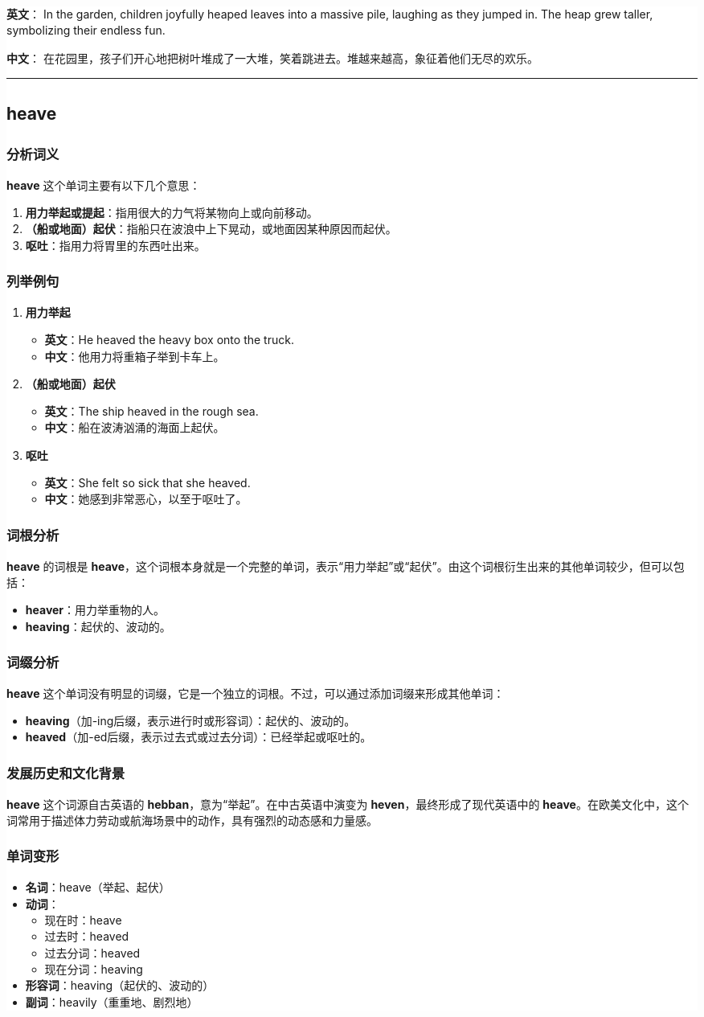 **英文**：
In the garden, children joyfully heaped leaves into a massive pile, laughing as they jumped in. The heap grew taller, symbolizing their endless fun.

**中文**：
在花园里，孩子们开心地把树叶堆成了一大堆，笑着跳进去。堆越来越高，象征着他们无尽的欢乐。


---------------
## heave
### 分析词义

**heave** 这个单词主要有以下几个意思：
1. **用力举起或提起**：指用很大的力气将某物向上或向前移动。
2. **（船或地面）起伏**：指船只在波浪中上下晃动，或地面因某种原因而起伏。
3. **呕吐**：指用力将胃里的东西吐出来。

### 列举例句

1. **用力举起**
   - **英文**：He heaved the heavy box onto the truck.
   - **中文**：他用力将重箱子举到卡车上。

2. **（船或地面）起伏**
   - **英文**：The ship heaved in the rough sea.
   - **中文**：船在波涛汹涌的海面上起伏。

3. **呕吐**
   - **英文**：She felt so sick that she heaved.
   - **中文**：她感到非常恶心，以至于呕吐了。

### 词根分析

**heave** 的词根是 **heave**，这个词根本身就是一个完整的单词，表示“用力举起”或“起伏”。由这个词根衍生出来的其他单词较少，但可以包括：
- **heaver**：用力举重物的人。
- **heaving**：起伏的、波动的。

### 词缀分析

**heave** 这个单词没有明显的词缀，它是一个独立的词根。不过，可以通过添加词缀来形成其他单词：
- **heaving**（加-ing后缀，表示进行时或形容词）：起伏的、波动的。
- **heaved**（加-ed后缀，表示过去式或过去分词）：已经举起或呕吐的。

### 发展历史和文化背景

**heave** 这个词源自古英语的 **hebban**，意为“举起”。在中古英语中演变为 **heven**，最终形成了现代英语中的 **heave**。在欧美文化中，这个词常用于描述体力劳动或航海场景中的动作，具有强烈的动态感和力量感。

### 单词变形

- **名词**：heave（举起、起伏）
- **动词**：
  - 现在时：heave
  - 过去时：heaved
  - 过去分词：heaved
  - 现在分词：heaving
- **形容词**：heaving（起伏的、波动的）
- **副词**：heavily（重重地、剧烈地）
